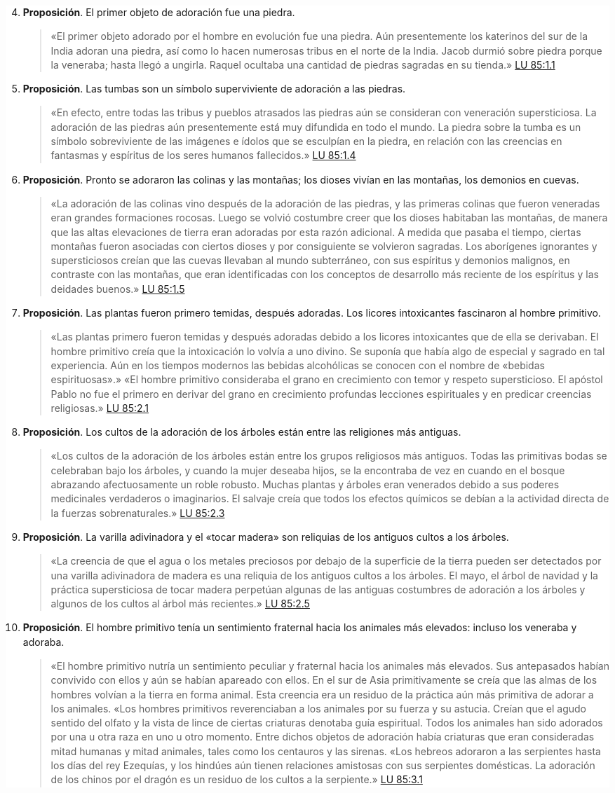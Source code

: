 4. **Proposición**. El primer objeto de adoración fue una piedra.
	> «El primer objeto adorado por el hombre en evolución fue una piedra. Aún presentemente los katerinos del sur de la India adoran una piedra, así como lo hacen numerosas tribus en el norte de la India. Jacob durmió sobre piedra porque la veneraba; hasta llegó a ungirla. Raquel ocultaba una cantidad de piedras sagradas en su tienda.» <a id="s39_336"></a>[LU 85:1.1](/es/The_Urantia_Book/85#p1_1)

5. **Proposición**. Las tumbas son un símbolo superviviente de adoración a las piedras.
	> «En efecto, entre todas las tribus y pueblos atrasados las piedras aún se consideran con veneración supersticiosa. La adoración de las piedras aún presentemente está muy difundida en todo el mundo. La piedra sobre la tumba es un símbolo sobreviviente de las imágenes e ídolos que se esculpían en la piedra, en relación con las creencias en fantasmas y espíritus de los seres humanos fallecidos.» <a id="s42_399"></a>[LU 85:1.4](/es/The_Urantia_Book/85#p1_4)

6. **Proposición**. Pronto se adoraron las colinas y las montañas; los dioses vivían en las montañas, los demonios en cuevas.
	> «La adoración de las colinas vino después de la adoración de las piedras, y las primeras colinas que fueron veneradas eran grandes formaciones rocosas. Luego se volvió costumbre creer que los dioses habitaban las montañas, de manera que las altas elevaciones de tierra eran adoradas por esta razón adicional. A medida que pasaba el tiempo, ciertas montañas fueron asociadas con ciertos dioses y por consiguiente se volvieron sagradas. Los aborígenes ignorantes y supersticiosos creían que las cuevas llevaban al mundo subterráneo, con sus espíritus y demonios malignos, en contraste con las montañas, que eran identificadas con los conceptos de desarrollo más reciente de los espíritus y las deidades buenos.» <a id="s45_713"></a>[LU 85:1.5](/es/The_Urantia_Book/85#p1_5)

7. **Proposición**. Las plantas fueron primero temidas, después adoradas. Los licores intoxicantes fascinaron al hombre primitivo.
	> «Las plantas primero fueron temidas y después adoradas debido a los licores intoxicantes que de ella se derivaban. El hombre primitivo creía que la intoxicación lo volvía a uno divino. Se suponía que había algo de especial y sagrado en tal experiencia. Aún en los tiempos modernos las bebidas alcohólicas se conocen con el nombre de «bebidas espirituosas».»
	> «El hombre primitivo consideraba el grano en crecimiento con temor y respeto supersticioso. El apóstol Pablo no fue el primero en derivar del grano en crecimiento profundas lecciones espirituales y en predicar creencias religiosas.» <a id="s49_236"></a>[LU 85:2.1](/es/The_Urantia_Book/85#p2_1)

8. **Proposición**. Los cultos de la adoración de los árboles están entre las religiones más antiguas.
	> «Los cultos de la adoración de los árboles están entre los grupos religiosos más antiguos. Todas las primitivas bodas se celebraban bajo los árboles, y cuando la mujer deseaba hijos, se la encontraba de vez en cuando en el bosque abrazando afectuosamente un roble robusto. Muchas plantas y árboles eran venerados debido a sus poderes medicinales verdaderos o imaginarios. El salvaje creía que todos los efectos químicos se debían a la actividad directa de la fuerzas sobrenaturales.» <a id="s52_487"></a>[LU 85:2.3](/es/The_Urantia_Book/85#p2_3)

9. **Proposición**. La varilla adivinadora y el «tocar madera» son reliquias de los antiguos cultos a los árboles.
	> «La creencia de que el agua o los metales preciosos por debajo de la superficie de la tierra pueden ser detectados por una varilla adivinadora de madera es una reliquia de los antiguos cultos a los árboles. El mayo, el árbol de navidad y la práctica supersticiosa de tocar madera perpetúan algunas de las antiguas costumbres de adoración a los árboles y algunos de los cultos al árbol más recientes.» <a id="s55_404"></a>[LU 85:2.5](/es/The_Urantia_Book/85#p2_5)

10. **Proposición**. El hombre primitivo tenía un sentimiento fraternal hacia los animales más elevados: incluso los veneraba y adoraba.
	> «El hombre primitivo nutría un sentimiento peculiar y fraternal hacia los animales más elevados. Sus antepasados habían convivido con ellos y aún se habían apareado con ellos. En el sur de Asia primitivamente se creía que las almas de los hombres volvían a la tierra en forma animal. Esta creencia era un residuo de la práctica aún más primitiva de adorar a los animales.
	> «Los hombres primitivos reverenciaban a los animales por su fuerza y su astucia. Creían que el agudo sentido del olfato y la vista de lince de ciertas criaturas denotaba guía espiritual. Todos los animales han sido adorados por una u otra raza en uno u otro momento. Entre dichos objetos de adoración había criaturas que eran consideradas mitad humanas y mitad animales, tales como los centauros y las sirenas.
	> «Los hebreos adoraron a las serpientes hasta los días del rey Ezequías, y los hindúes aún tienen relaciones amistosas con sus serpientes domésticas. La adoración de los chinos por el dragón es un residuo de los cultos a la serpiente.» <a id="s60_238"></a>[LU 85:3.1](/es/The_Urantia_Book/85#p3_1)
